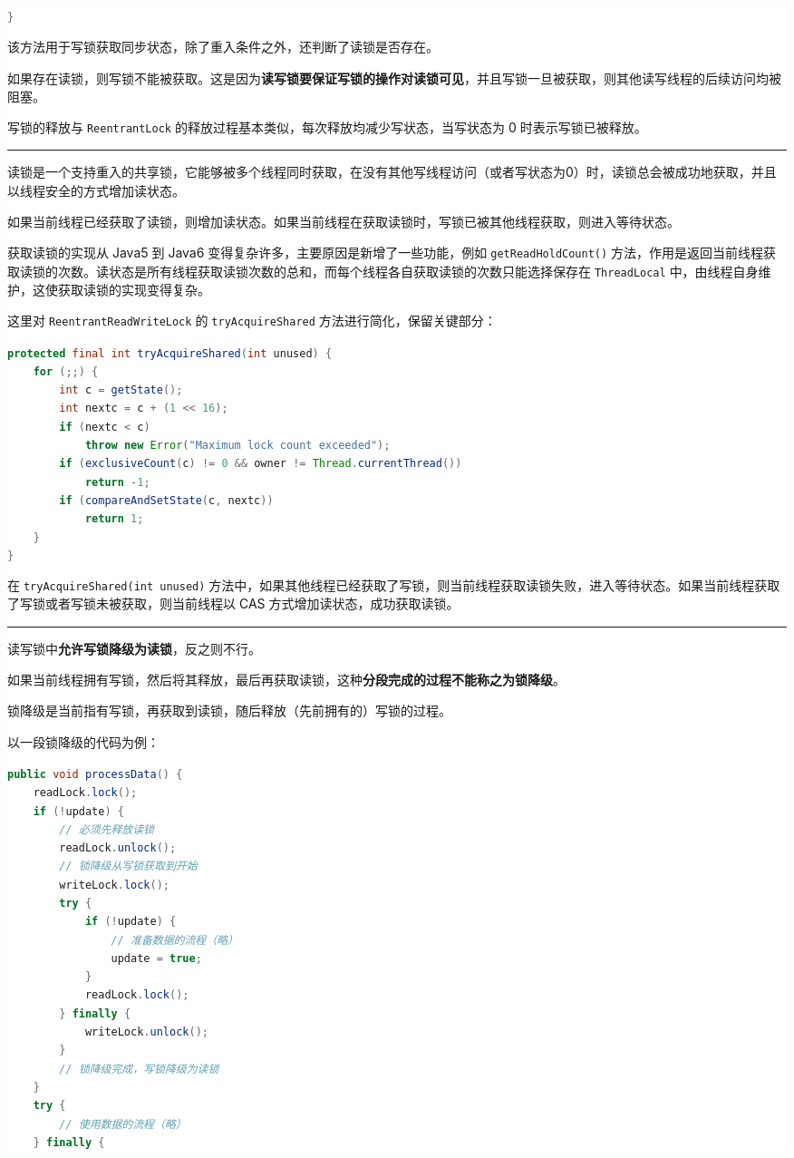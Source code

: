 ```java
}
```

该方法用于写锁获取同步状态，除了重入条件之外，还判断了读锁是否存在。

如果存在读锁，则写锁不能被获取。这是因为**读写锁要保证写锁的操作对读锁可见**，并且写锁一旦被获取，则其他读写线程的后续访问均被阻塞。

写锁的释放与 `ReentrantLock` 的释放过程基本类似，每次释放均减少写状态，当写状态为 0 时表示写锁已被释放。

------

读锁是一个支持重入的共享锁，它能够被多个线程同时获取，在没有其他写线程访问（或者写状态为0）时，读锁总会被成功地获取，并且以线程安全的方式增加读状态。

如果当前线程已经获取了读锁，则增加读状态。如果当前线程在获取读锁时，写锁已被其他线程获取，则进入等待状态。

获取读锁的实现从 Java5 到 Java6 变得复杂许多，主要原因是新增了一些功能，例如 `getReadHoldCount()` 方法，作用是返回当前线程获取读锁的次数。读状态是所有线程获取读锁次数的总和，而每个线程各自获取读锁的次数只能选择保存在 `ThreadLocal` 中，由线程自身维护，这使获取读锁的实现变得复杂。

这里对 `ReentrantReadWriteLock` 的 `tryAcquireShared` 方法进行简化，保留关键部分：

```java
protected final int tryAcquireShared(int unused) {
    for (;;) {
        int c = getState();
        int nextc = c + (1 << 16);
        if (nextc < c)
            throw new Error("Maximum lock count exceeded");
        if (exclusiveCount(c) != 0 && owner != Thread.currentThread())
            return -1;
        if (compareAndSetState(c, nextc))
            return 1;
    }
}
```

在 `tryAcquireShared(int unused)` 方法中，如果其他线程已经获取了写锁，则当前线程获取读锁失败，进入等待状态。如果当前线程获取了写锁或者写锁未被获取，则当前线程以 CAS 方式增加读状态，成功获取读锁。

------

读写锁中**允许写锁降级为读锁**，反之则不行。

如果当前线程拥有写锁，然后将其释放，最后再获取读锁，这种**分段完成的过程不能称之为锁降级**。

锁降级是当前指有写锁，再获取到读锁，随后释放（先前拥有的）写锁的过程。

以一段锁降级的代码为例：

```java
public void processData() {
    readLock.lock();
    if (!update) {
        // 必须先释放读锁
        readLock.unlock();
        // 锁降级从写锁获取到开始
        writeLock.lock();
        try {
            if (!update) {
                // 准备数据的流程（略）
                update = true;
            }
            readLock.lock();
        } finally {
            writeLock.unlock();
        }
        // 锁降级完成，写锁降级为读锁
    }
    try {
        // 使用数据的流程（略）
    } finally {
```